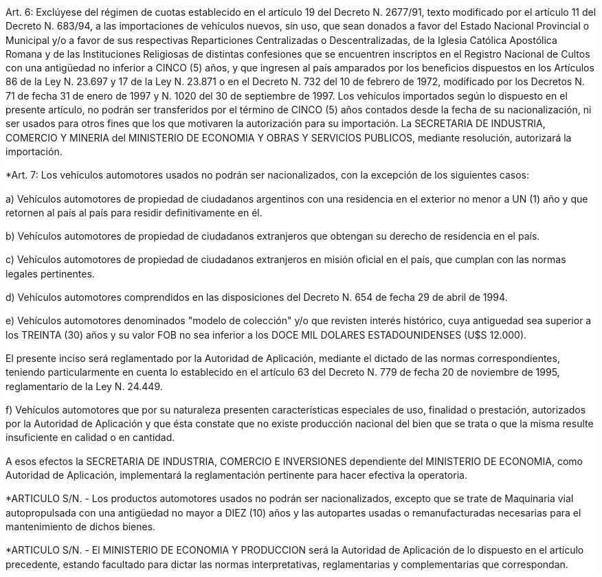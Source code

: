 <a id="6"></a>
Art. 6: Exclúyese del régimen de cuotas establecido en el artículo 19 del Decreto N. 2677/91, texto modificado por el artículo 11 del Decreto N. 683/94, a las importaciones de vehículos nuevos, sin uso, que sean donados a favor del Estado Nacional Provincial o Municipal y/o a favor de sus respectivas Reparticiones Centralizadas o Descentralizadas, de la Iglesia Católica Apostólica Romana y de las Instituciones Religiosas de distintas confesiones que se encuentren inscriptos en el Registro Nacional de Cultos con una antigüedad no inferior a CINCO (5) años, y que ingresen al país amparados por los beneficios dispuestos en los Artículos 86 de la Ley N. 23.697 y 17 de la Ley N. 23.871 o en el Decreto N. 732 del 10 de febrero de 1972, modificado por los Decretos N. 71 de fecha 31 de enero de 1997 y N. 1020 del 30 de septiembre de 1997. Los vehículos importados según lo dispuesto en el presente artículo, no podrán ser transferidos por el término de CINCO (5) años contados desde la fecha de su nacionalización, ni ser usados para otros fines que los que motivaren la autorización para su importación. La SECRETARIA DE INDUSTRIA, COMERCIO Y MINERIA del MINISTERIO DE ECONOMIA Y OBRAS Y SERVICIOS PUBLICOS, mediante resolución, autorizará la importación.

<a id="7"></a>
*Art. 7: Los vehículos automotores usados no podrán ser nacionalizados, con la excepción de los siguientes casos:

a) Vehículos automotores de propiedad de ciudadanos argentinos con una residencia en el exterior no menor a UN (1) año y que retornen al país al país para residir definitivamente en él.

b) Vehículos automotores de propiedad de ciudadanos extranjeros que obtengan su derecho de residencia en el país.

c) Vehículos automotores de propiedad de ciudadanos extranjeros en misión oficial en el país, que cumplan con las normas legales pertinentes.

d) Vehículos automotores comprendidos en las disposiciones del Decreto N. 654 de fecha 29 de abril de 1994.

e) Vehículos automotores denominados "modelo de colección" y/o que revisten interés histórico, cuya antiguedad sea superior a los TREINTA (30) años y su valor FOB no sea inferior a los DOCE MIL DOLARES ESTADOUNIDENSES (U$S 12.000).

El presente inciso será reglamentado por la Autoridad de Aplicación, mediante el dictado de las normas correspondientes, teniendo particularmente en cuenta lo establecido en el artículo 63 del Decreto N. 779 de fecha 20 de noviembre de 1995, reglamentario de la Ley N. 24.449.

f) Vehículos automotores que por su naturaleza presenten características especiales de uso, finalidad o prestación, autorizados por la Autoridad de Aplicación y que ésta constate que no existe producción nacional del bien que se trata o que la misma resulte insuficiente en calidad o en cantidad.

A esos efectos la SECRETARIA DE INDUSTRIA, COMERCIO E INVERSIONES dependiente del MINISTERIO DE ECONOMIA, como Autoridad de Aplicación, implementará la reglamentación pertinente para hacer efectiva la operatoria.

<a id="7 002"></a>
*ARTICULO S/N. - Los productos automotores usados no podrán ser nacionalizados, excepto que se trate de Maquinaria vial autopropulsada con una antigüedad no mayor a DIEZ (10) años y las autopartes usadas o remanufacturadas necesarias para el mantenimiento de dichos bienes.

<a id="7 003"></a>
*ARTICULO S/N. - El MINISTERIO DE ECONOMIA Y PRODUCCION será la Autoridad de Aplicación de lo dispuesto en el artículo precedente, estando facultado para dictar las normas interpretativas, reglamentarias y complementarias que correspondan.
